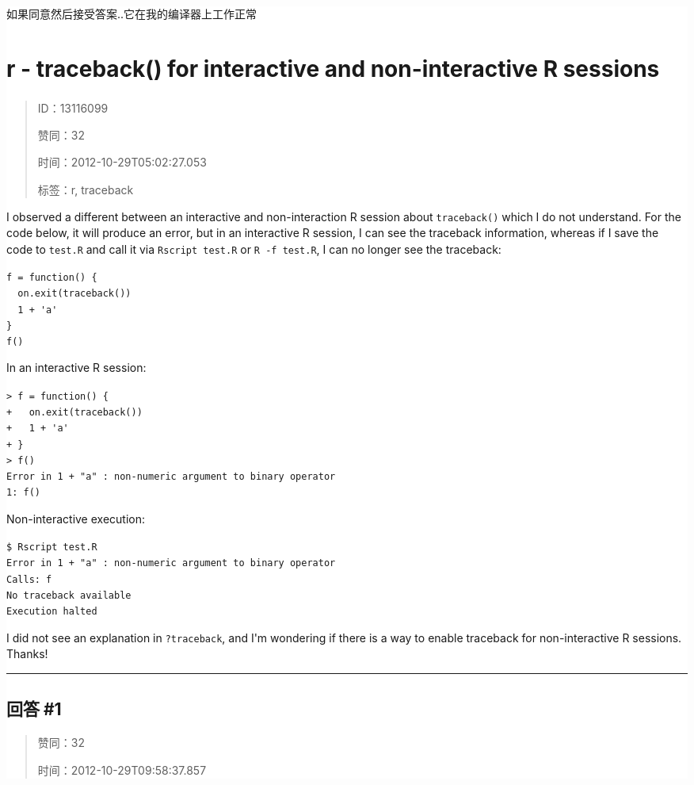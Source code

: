如果同意然后接受答案..它在我的编译器上工作正常

# r - traceback() for interactive and non-interactive R sessions

> ID：13116099
> 
> 赞同：32
> 
> 时间：2012-10-29T05:02:27.053
> 
> 标签：r, traceback

I observed a different between an interactive and non-interaction R session about `traceback()` which I do not understand. For the code below, it will produce an error, but in an interactive R session, I can see the traceback information, whereas if I save the code to `test.R` and call it via `Rscript test.R` or `R -f test.R`, I can no longer see the traceback:

```
f = function() {
  on.exit(traceback())
  1 + 'a'
}
f() 
```

In an interactive R session:

```
> f = function() {
+   on.exit(traceback())
+   1 + 'a'
+ }
> f()
Error in 1 + "a" : non-numeric argument to binary operator
1: f() 
```

Non-interactive execution:

```
$ Rscript test.R 
Error in 1 + "a" : non-numeric argument to binary operator
Calls: f
No traceback available 
Execution halted 
```

I did not see an explanation in `?traceback`, and I'm wondering if there is a way to enable traceback for non-interactive R sessions. Thanks!

* * *

## 回答 #1

> 赞同：32
> 
> 时间：2012-10-29T09:58:37.857

